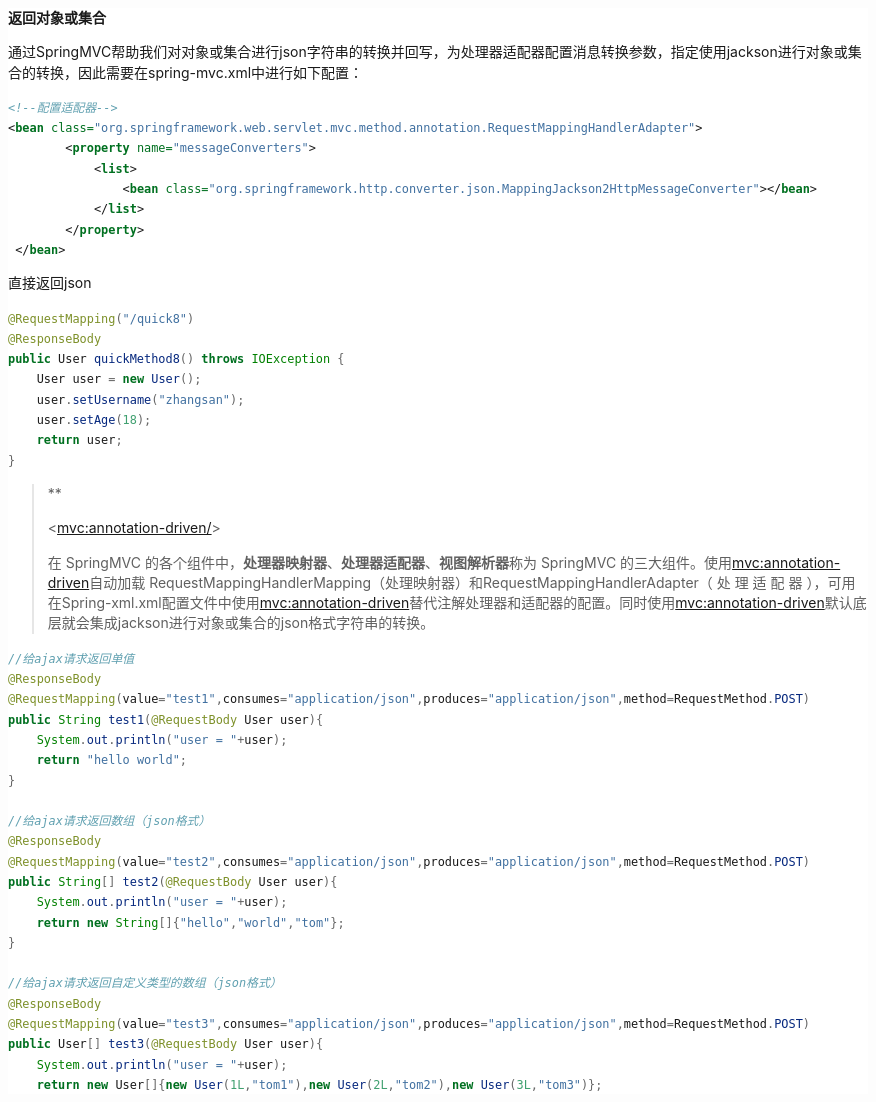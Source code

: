 **返回对象或集合**

通过SpringMVC帮助我们对对象或集合进行json字符串的转换并回写，为处理器适配器配置消息转换参数，指定使用jackson进行对象或集合的转换，因此需要在spring-mvc.xml中进行如下配置：

```xml
<!--配置适配器-->
<bean class="org.springframework.web.servlet.mvc.method.annotation.RequestMappingHandlerAdapter">
        <property name="messageConverters">
            <list>
                <bean class="org.springframework.http.converter.json.MappingJackson2HttpMessageConverter"></bean>
            </list>
        </property>
 </bean>
```

直接返回json

```java
@RequestMapping("/quick8")
@ResponseBody
public User quickMethod8() throws IOException {
	User user = new User();
	user.setUsername("zhangsan");
	user.setAge(18);
	return user;
}
```

> **
>
> <<mvc:annotation-driven/>>
>
> 
>
> 在 SpringMVC 的各个组件中，**处理器映射器**、**处理器适配器**、**视图解析器**称为 SpringMVC 的三大组件。使用<mvc:annotation-driven>自动加载 RequestMappingHandlerMapping（处理映射器）和RequestMappingHandlerAdapter（ 处 理 适 配 器 ），可用在Spring-xml.xml配置文件中使用<mvc:annotation-driven>替代注解处理器和适配器的配置。同时使用<mvc:annotation-driven>默认底层就会集成jackson进行对象或集合的json格式字符串的转换。

```java
//给ajax请求返回单值
@ResponseBody
@RequestMapping(value="test1",consumes="application/json",produces="application/json",method=RequestMethod.POST)
public String test1(@RequestBody User user){
	System.out.println("user = "+user);
	return "hello world";
}

//给ajax请求返回数组（json格式）
@ResponseBody
@RequestMapping(value="test2",consumes="application/json",produces="application/json",method=RequestMethod.POST)
public String[] test2(@RequestBody User user){
	System.out.println("user = "+user);
	return new String[]{"hello","world","tom"};
}

//给ajax请求返回⾃定义类型的数组（json格式）
@ResponseBody
@RequestMapping(value="test3",consumes="application/json",produces="application/json",method=RequestMethod.POST)
public User[] test3(@RequestBody User user){
	System.out.println("user = "+user);
	return new User[]{new User(1L,"tom1"),new User(2L,"tom2"),new User(3L,"tom3")};
```